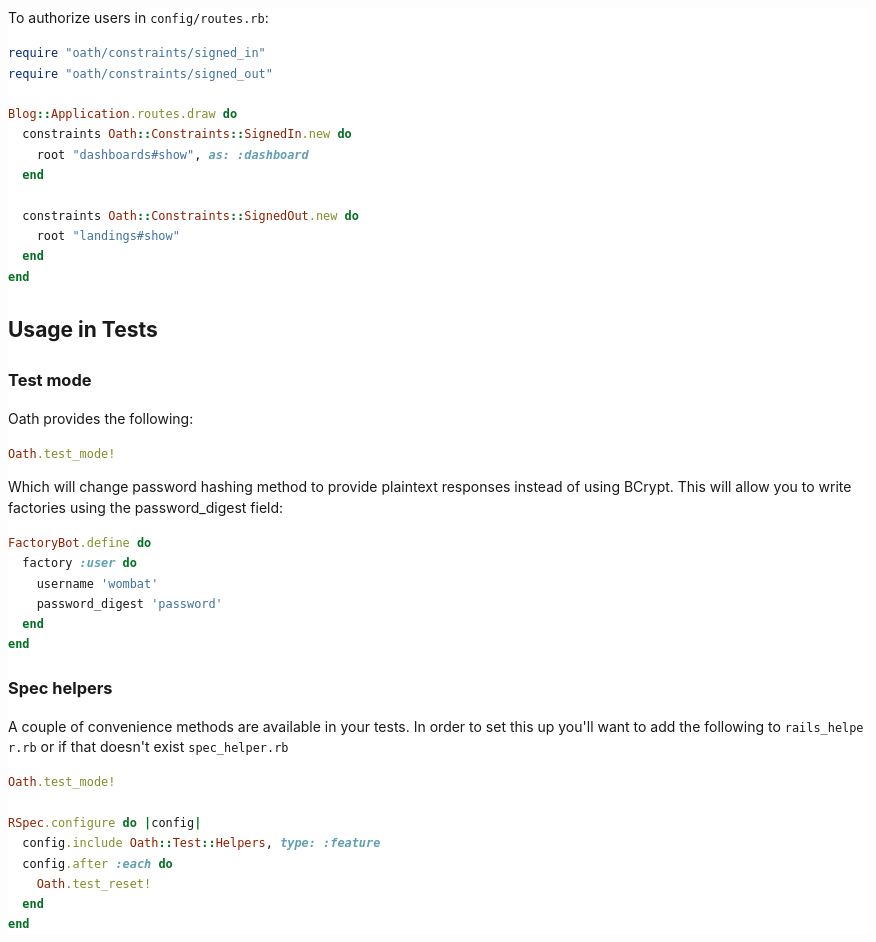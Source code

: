 To authorize users in `config/routes.rb`:

```ruby
require "oath/constraints/signed_in"
require "oath/constraints/signed_out"

Blog::Application.routes.draw do
  constraints Oath::Constraints::SignedIn.new do
    root "dashboards#show", as: :dashboard
  end

  constraints Oath::Constraints::SignedOut.new do
    root "landings#show"
  end
end
```

## Usage in Tests

### Test mode

Oath provides the following:

```ruby
Oath.test_mode!
```

Which will change password hashing method to provide plaintext responses instead of using BCrypt. This will allow you to write factories using the password_digest field:

```ruby
FactoryBot.define do
  factory :user do
    username 'wombat'
    password_digest 'password'
  end
end
```

### Spec helpers

A couple of convenience methods are available in your tests. In order to set this up you'll want to add the following to `rails_helper.rb` or if that doesn't exist `spec_helper.rb`

```ruby
Oath.test_mode!

RSpec.configure do |config|
  config.include Oath::Test::Helpers, type: :feature
  config.after :each do
    Oath.test_reset!
  end
end
```
